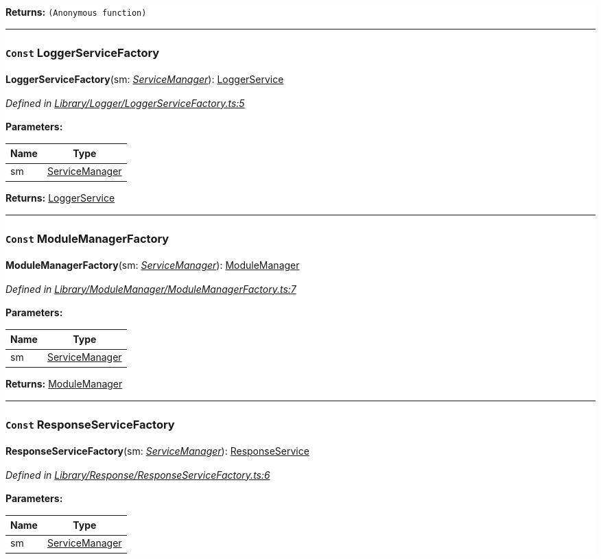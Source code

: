 **Returns:** `(Anonymous function)`

___
<a id="loggerservicefactory"></a>

### `Const` LoggerServiceFactory

**LoggerServiceFactory**(sm: *[ServiceManager](classes/servicemanager)*): [LoggerService](classes/loggerservice)

*Defined in [Library/Logger/LoggerServiceFactory.ts:5](https://github.com/SpoonX/stix/blob/cb15ad1/src/Library/Logger/LoggerServiceFactory.ts#L5)*

**Parameters:**

| Name | Type |
| ------ | ------ |
| sm | [ServiceManager](classes/servicemanager) |

**Returns:** [LoggerService](classes/loggerservice)

___
<a id="modulemanagerfactory"></a>

### `Const` ModuleManagerFactory

**ModuleManagerFactory**(sm: *[ServiceManager](classes/servicemanager)*): [ModuleManager](classes/modulemanager)

*Defined in [Library/ModuleManager/ModuleManagerFactory.ts:7](https://github.com/SpoonX/stix/blob/cb15ad1/src/Library/ModuleManager/ModuleManagerFactory.ts#L7)*

**Parameters:**

| Name | Type |
| ------ | ------ |
| sm | [ServiceManager](classes/servicemanager) |

**Returns:** [ModuleManager](classes/modulemanager)

___
<a id="responseservicefactory"></a>

### `Const` ResponseServiceFactory

**ResponseServiceFactory**(sm: *[ServiceManager](classes/servicemanager)*): [ResponseService](classes/responseservice)

*Defined in [Library/Response/ResponseServiceFactory.ts:6](https://github.com/SpoonX/stix/blob/cb15ad1/src/Library/Response/ResponseServiceFactory.ts#L6)*

**Parameters:**

| Name | Type |
| ------ | ------ |
| sm | [ServiceManager](classes/servicemanager) |
